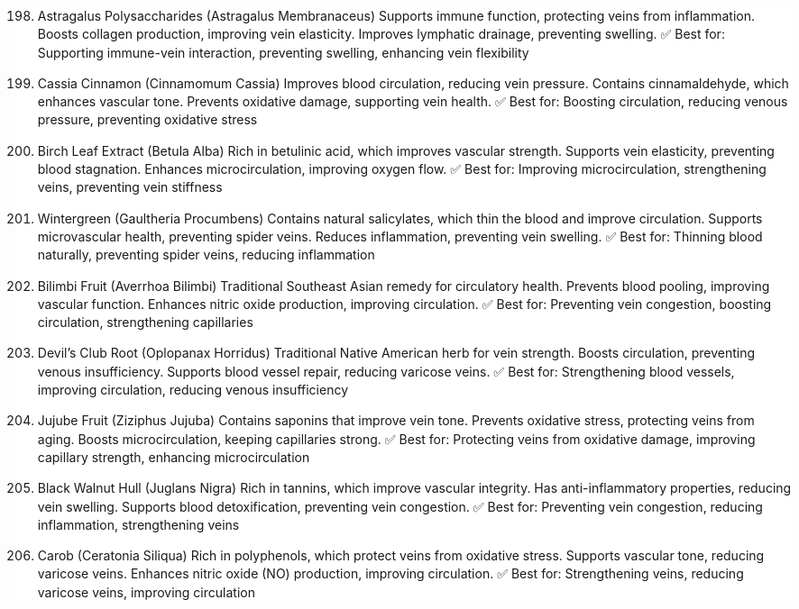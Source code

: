 198. Astragalus Polysaccharides (Astragalus Membranaceus)
Supports immune function, protecting veins from inflammation.
Boosts collagen production, improving vein elasticity.
Improves lymphatic drainage, preventing swelling.
✅ Best for: Supporting immune-vein interaction, preventing swelling, enhancing vein flexibility

199. Cassia Cinnamon (Cinnamomum Cassia)
Improves blood circulation, reducing vein pressure.
Contains cinnamaldehyde, which enhances vascular tone.
Prevents oxidative damage, supporting vein health.
✅ Best for: Boosting circulation, reducing venous pressure, preventing oxidative stress

200. Birch Leaf Extract (Betula Alba)
Rich in betulinic acid, which improves vascular strength.
Supports vein elasticity, preventing blood stagnation.
Enhances microcirculation, improving oxygen flow.
✅ Best for: Improving microcirculation, strengthening veins, preventing vein stiffness

201. Wintergreen (Gaultheria Procumbens)
Contains natural salicylates, which thin the blood and improve circulation.
Supports microvascular health, preventing spider veins.
Reduces inflammation, preventing vein swelling.
✅ Best for: Thinning blood naturally, preventing spider veins, reducing inflammation

202. Bilimbi Fruit (Averrhoa Bilimbi)
Traditional Southeast Asian remedy for circulatory health.
Prevents blood pooling, improving vascular function.
Enhances nitric oxide production, improving circulation.
✅ Best for: Preventing vein congestion, boosting circulation, strengthening capillaries

203. Devil’s Club Root (Oplopanax Horridus)
Traditional Native American herb for vein strength.
Boosts circulation, preventing venous insufficiency.
Supports blood vessel repair, reducing varicose veins.
✅ Best for: Strengthening blood vessels, improving circulation, reducing venous insufficiency

204. Jujube Fruit (Ziziphus Jujuba)
Contains saponins that improve vein tone.
Prevents oxidative stress, protecting veins from aging.
Boosts microcirculation, keeping capillaries strong.
✅ Best for: Protecting veins from oxidative damage, improving capillary strength, enhancing microcirculation

205. Black Walnut Hull (Juglans Nigra)
Rich in tannins, which improve vascular integrity.
Has anti-inflammatory properties, reducing vein swelling.
Supports blood detoxification, preventing vein congestion.
✅ Best for: Preventing vein congestion, reducing inflammation, strengthening veins

206. Carob (Ceratonia Siliqua)
Rich in polyphenols, which protect veins from oxidative stress.
Supports vascular tone, reducing varicose veins.
Enhances nitric oxide (NO) production, improving circulation.
✅ Best for: Strengthening veins, reducing varicose veins, improving circulation
